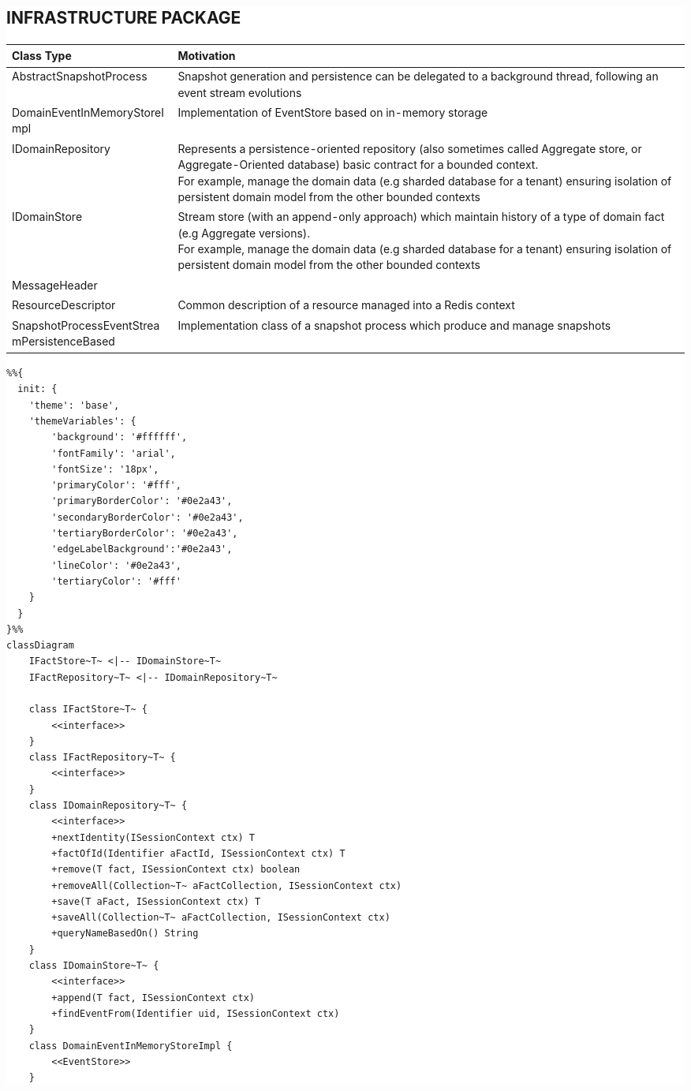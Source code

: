 ## INFRASTRUCTURE PACKAGE

| Class Type                                 | Motivation                                                                                                                                                                                                                                                                                                          |
|:-------------------------------------------|:--------------------------------------------------------------------------------------------------------------------------------------------------------------------------------------------------------------------------------------------------------------------------------------------------------------------|
| AbstractSnapshotProcess                    | Snapshot generation and persistence can be delegated to a background thread, following an event stream evolutions                                                                                                                                                                                                   |
| DomainEventInMemoryStoreImpl               | Implementation of EventStore based on in-memory storage                                                                                                                                                                                                                                                             |
| IDomainRepository                          | Represents a persistence-oriented repository (also sometimes called Aggregate store, or Aggregate-Oriented database) basic contract for a bounded context.<br>For example, manage the domain data (e.g sharded database for a tenant) ensuring isolation of persistent domain model from the other bounded contexts |
| IDomainStore                               | Stream store (with an append-only approach) which maintain history of a type of domain fact (e.g Aggregate versions).<br>For example, manage the domain data (e.g sharded database for a tenant) ensuring isolation of persistent domain model from the other bounded contexts                                      |
| MessageHeader                              |                                                                                                                                                                                                                                                                                                                     |
| ResourceDescriptor                         | Common description of a resource managed into a Redis context                                                                                                                                                                                                                                                       |
| SnapshotProcessEventStreamPersistenceBased | Implementation class of a snapshot process which produce and manage snapshots                                                                                                                                                                                                                                       |

```mermaid
%%{
  init: {
    'theme': 'base',
    'themeVariables': {
        'background': '#ffffff',
        'fontFamily': 'arial',
        'fontSize': '18px',
        'primaryColor': '#fff',
        'primaryBorderColor': '#0e2a43',
        'secondaryBorderColor': '#0e2a43',
        'tertiaryBorderColor': '#0e2a43',
        'edgeLabelBackground':'#0e2a43',
        'lineColor': '#0e2a43',
        'tertiaryColor': '#fff'
    }
  }
}%%
classDiagram
    IFactStore~T~ <|-- IDomainStore~T~
    IFactRepository~T~ <|-- IDomainRepository~T~

    class IFactStore~T~ {
        <<interface>>
    }
    class IFactRepository~T~ {
        <<interface>>
    }
    class IDomainRepository~T~ {
        <<interface>>
        +nextIdentity(ISessionContext ctx) T
        +factOfId(Identifier aFactId, ISessionContext ctx) T
        +remove(T fact, ISessionContext ctx) boolean
        +removeAll(Collection~T~ aFactCollection, ISessionContext ctx)
        +save(T aFact, ISessionContext ctx) T
        +saveAll(Collection~T~ aFactCollection, ISessionContext ctx)
        +queryNameBasedOn() String
    }
    class IDomainStore~T~ {
        <<interface>>
        +append(T fact, ISessionContext ctx)
        +findEventFrom(Identifier uid, ISessionContext ctx)
    }
    class DomainEventInMemoryStoreImpl {
        <<EventStore>>
    }

```